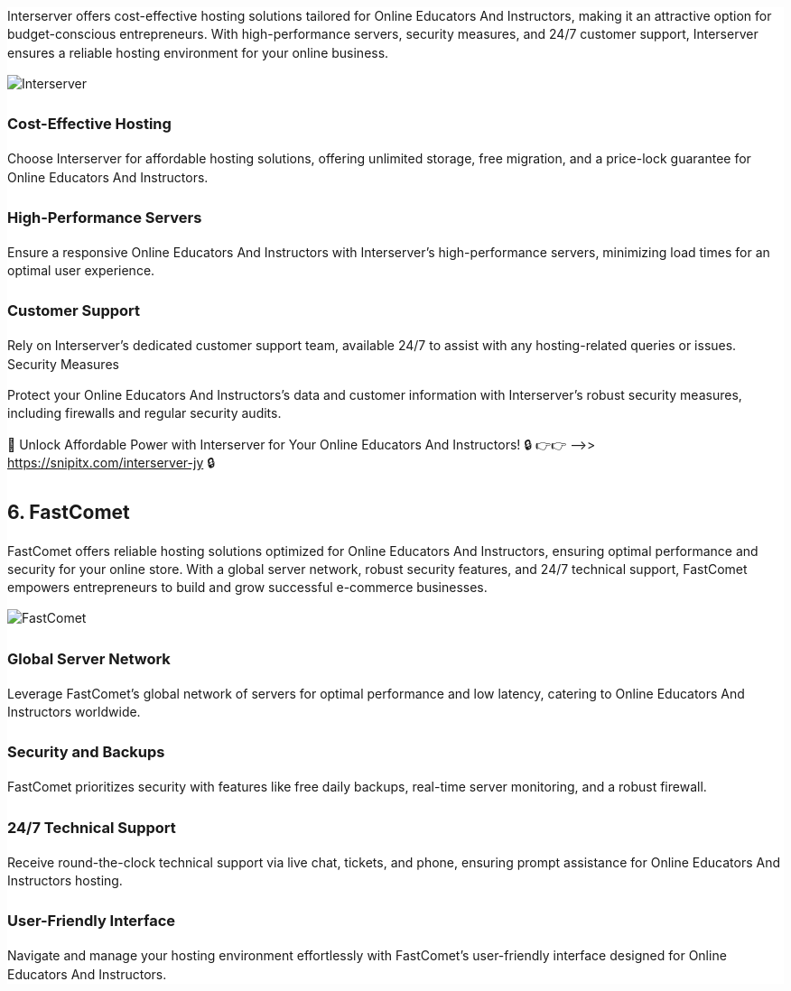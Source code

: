 Interserver offers cost-effective hosting solutions tailored for Online Educators And Instructors, making it an attractive option for budget-conscious entrepreneurs. With high-performance servers, security measures, and 24/7 customer support, Interserver ensures a reliable hosting environment for your online business.

![Interserver](https://i.imgur.com/OM5dOEW.jpeg "Interserver Hosting")

### Cost-Effective Hosting
Choose Interserver for affordable hosting solutions, offering unlimited storage, free migration, and a price-lock guarantee for Online Educators And Instructors.

### High-Performance Servers
Ensure a responsive Online Educators And Instructors with Interserver’s high-performance servers, minimizing load times for an optimal user experience.

### Customer Support
Rely on Interserver’s dedicated customer support team, available 24/7 to assist with any hosting-related queries or issues.
Security Measures

Protect your Online Educators And Instructors’s data and customer information with Interserver’s robust security measures, including firewalls and regular security audits.

💸 Unlock Affordable Power with Interserver for Your Online Educators And Instructors! 🔒
👉👉 -->> https://snipitx.com/interserver-jy 🔒

## 6. FastComet

FastComet offers reliable hosting solutions optimized for Online Educators And Instructors, ensuring optimal performance and security for your online store. With a global server network, robust security features, and 24/7 technical support, FastComet empowers entrepreneurs to build and grow successful e-commerce businesses.

![FastComet](https://i.imgur.com/7qgXuWp.png "FastComet Hosting")

### Global Server Network
Leverage FastComet’s global network of servers for optimal performance and low latency, catering to Online Educators And Instructors worldwide.

### Security and Backups
FastComet prioritizes security with features like free daily backups, real-time server monitoring, and a robust firewall.

### 24/7 Technical Support
Receive round-the-clock technical support via live chat, tickets, and phone, ensuring prompt assistance for Online Educators And Instructors hosting.

### User-Friendly Interface
Navigate and manage your hosting environment effortlessly with FastComet’s user-friendly interface designed for Online Educators And Instructors.
